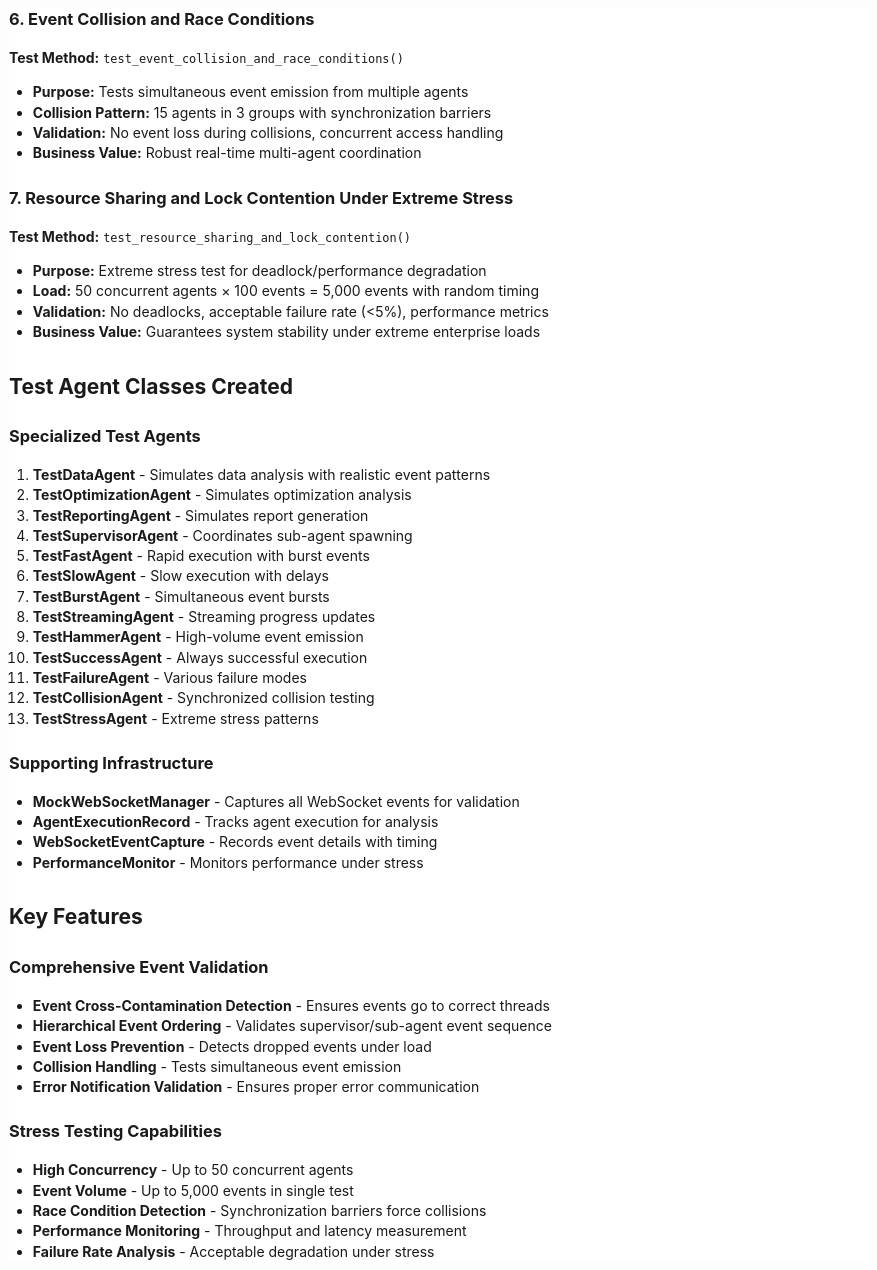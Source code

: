 ### 6. Event Collision and Race Conditions
**Test Method:** `test_event_collision_and_race_conditions()`
- **Purpose:** Tests simultaneous event emission from multiple agents
- **Collision Pattern:** 15 agents in 3 groups with synchronization barriers
- **Validation:** No event loss during collisions, concurrent access handling
- **Business Value:** Robust real-time multi-agent coordination

### 7. Resource Sharing and Lock Contention Under Extreme Stress
**Test Method:** `test_resource_sharing_and_lock_contention()`
- **Purpose:** Extreme stress test for deadlock/performance degradation
- **Load:** 50 concurrent agents × 100 events = 5,000 events with random timing
- **Validation:** No deadlocks, acceptable failure rate (<5%), performance metrics
- **Business Value:** Guarantees system stability under extreme enterprise loads

## Test Agent Classes Created

### Specialized Test Agents
1. **TestDataAgent** - Simulates data analysis with realistic event patterns
2. **TestOptimizationAgent** - Simulates optimization analysis
3. **TestReportingAgent** - Simulates report generation
4. **TestSupervisorAgent** - Coordinates sub-agent spawning
5. **TestFastAgent** - Rapid execution with burst events
6. **TestSlowAgent** - Slow execution with delays
7. **TestBurstAgent** - Simultaneous event bursts
8. **TestStreamingAgent** - Streaming progress updates
9. **TestHammerAgent** - High-volume event emission
10. **TestSuccessAgent** - Always successful execution
11. **TestFailureAgent** - Various failure modes
12. **TestCollisionAgent** - Synchronized collision testing
13. **TestStressAgent** - Extreme stress patterns

### Supporting Infrastructure
- **MockWebSocketManager** - Captures all WebSocket events for validation
- **AgentExecutionRecord** - Tracks agent execution for analysis
- **WebSocketEventCapture** - Records event details with timing
- **PerformanceMonitor** - Monitors performance under stress

## Key Features

### Comprehensive Event Validation
- **Event Cross-Contamination Detection** - Ensures events go to correct threads
- **Hierarchical Event Ordering** - Validates supervisor/sub-agent event sequence  
- **Event Loss Prevention** - Detects dropped events under load
- **Collision Handling** - Tests simultaneous event emission
- **Error Notification Validation** - Ensures proper error communication

### Stress Testing Capabilities
- **High Concurrency** - Up to 50 concurrent agents
- **Event Volume** - Up to 5,000 events in single test
- **Race Condition Detection** - Synchronization barriers force collisions
- **Performance Monitoring** - Throughput and latency measurement
- **Failure Rate Analysis** - Acceptable degradation under stress
